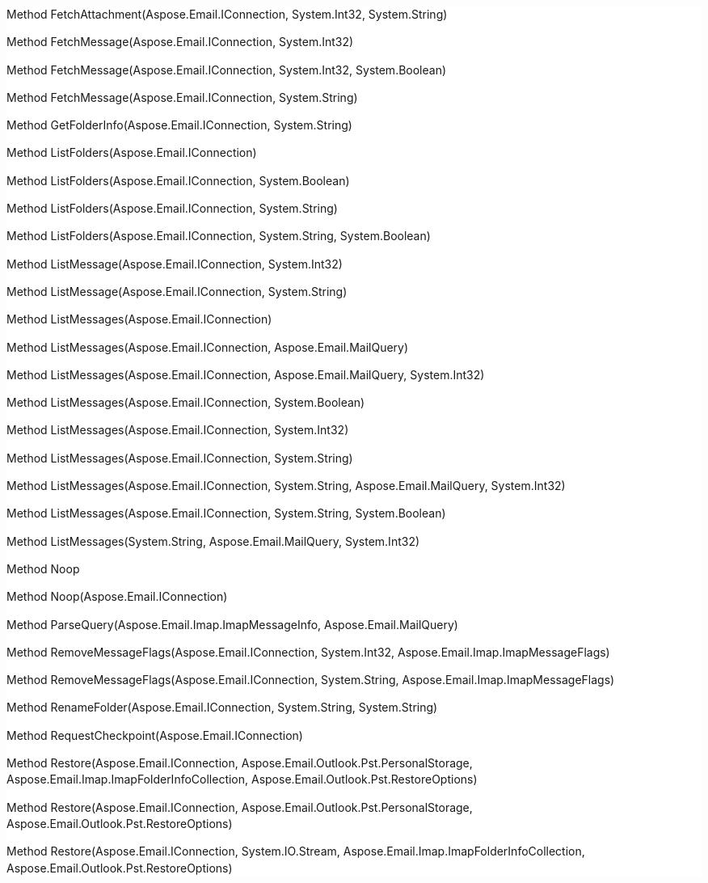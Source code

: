 Method FetchAttachment(Aspose.Email.IConnection, System.Int32, System.String)

Method FetchMessage(Aspose.Email.IConnection, System.Int32)

Method FetchMessage(Aspose.Email.IConnection, System.Int32, System.Boolean)

Method FetchMessage(Aspose.Email.IConnection, System.String)

Method GetFolderInfo(Aspose.Email.IConnection, System.String)

Method ListFolders(Aspose.Email.IConnection)

Method ListFolders(Aspose.Email.IConnection, System.Boolean)

Method ListFolders(Aspose.Email.IConnection, System.String)

Method ListFolders(Aspose.Email.IConnection, System.String, System.Boolean)

Method ListMessage(Aspose.Email.IConnection, System.Int32)

Method ListMessage(Aspose.Email.IConnection, System.String)

Method ListMessages(Aspose.Email.IConnection)

Method ListMessages(Aspose.Email.IConnection, Aspose.Email.MailQuery)

Method ListMessages(Aspose.Email.IConnection, Aspose.Email.MailQuery, System.Int32)

Method ListMessages(Aspose.Email.IConnection, System.Boolean)

Method ListMessages(Aspose.Email.IConnection, System.Int32)

Method ListMessages(Aspose.Email.IConnection, System.String)

Method ListMessages(Aspose.Email.IConnection, System.String, Aspose.Email.MailQuery, System.Int32)

Method ListMessages(Aspose.Email.IConnection, System.String, System.Boolean)

Method ListMessages(System.String, Aspose.Email.MailQuery, System.Int32)

Method Noop

Method Noop(Aspose.Email.IConnection)

Method ParseQuery(Aspose.Email.Imap.ImapMessageInfo, Aspose.Email.MailQuery)

Method RemoveMessageFlags(Aspose.Email.IConnection, System.Int32, Aspose.Email.Imap.ImapMessageFlags)

Method RemoveMessageFlags(Aspose.Email.IConnection, System.String, Aspose.Email.Imap.ImapMessageFlags)

Method RenameFolder(Aspose.Email.IConnection, System.String, System.String)

Method RequestCheckpoint(Aspose.Email.IConnection)

Method Restore(Aspose.Email.IConnection, Aspose.Email.Outlook.Pst.PersonalStorage, Aspose.Email.Imap.ImapFolderInfoCollection, Aspose.Email.Outlook.Pst.RestoreOptions)

Method Restore(Aspose.Email.IConnection, Aspose.Email.Outlook.Pst.PersonalStorage, Aspose.Email.Outlook.Pst.RestoreOptions)

Method Restore(Aspose.Email.IConnection, System.IO.Stream, Aspose.Email.Imap.ImapFolderInfoCollection, Aspose.Email.Outlook.Pst.RestoreOptions)
